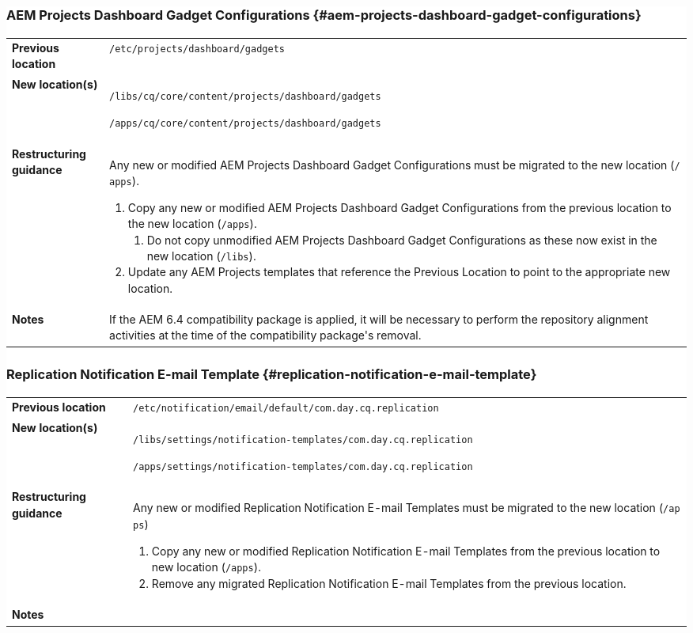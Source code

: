 ### AEM Projects Dashboard Gadget Configurations {#aem-projects-dashboard-gadget-configurations}

<table style="table-layout:auto">
 <tbody>
  <tr>
   <td><strong>Previous location</strong></td>
   <td><code>/etc/projects/dashboard/gadgets</code></td>
  </tr>
  <tr>
   <td><strong>New location(s)</strong></td>
   <td><p><code>/libs/cq/core/content/projects/dashboard/gadgets</code></p> <p><code>/apps/cq/core/content/projects/dashboard/gadgets</code></p> </td>
  </tr>
  <tr>
   <td><strong>Restructuring guidance</strong></td>
   <td><p>Any new or modified AEM Projects Dashboard Gadget Configurations must be migrated to the new location (<code>/apps</code>).</p>
    <ol>
     <li>Copy any new or modified AEM Projects Dashboard Gadget Configurations from the previous location to the new location (<code>/apps</code>).
      <ol>
       <li>Do not copy unmodified AEM Projects Dashboard Gadget Configurations as these now exist in the new location (<code>/libs</code>).</li>
      </ol> </li>
     <li>Update any AEM Projects templates that reference the Previous Location to point to the appropriate new location.</li>
    </ol> </td>
  </tr>
  <tr>
   <td><strong>Notes</strong></td>
   <td>If the AEM 6.4 compatibility package is applied, it will be necessary to perform the repository alignment activities at the time of the compatibility package's removal.</td>
  </tr>
 </tbody>
</table>

### Replication Notification E-mail Template {#replication-notification-e-mail-template}

<table style="table-layout:auto">
 <tbody>
  <tr>
   <td><strong>Previous location</strong></td>
   <td><code>/etc/notification/email/default/com.day.cq.replication</code></td>
  </tr>
  <tr>
   <td><strong>New location(s)</strong></td>
   <td><p><code>/libs/settings/notification-templates/com.day.cq.replication</code></p> <p><code>/apps/settings/notification-templates/com.day.cq.replication</code></p> </td>
  </tr>
  <tr>
   <td><strong>Restructuring guidance</strong></td>
   <td><p>Any new or modified Replication Notification E-mail Templates must be migrated to the new location (<code>/apps</code>)</p>
    <ol>
     <li>Copy any new or modified Replication Notification E-mail Templates from the previous location to new location (<code>/apps</code>).</li>
     <li>Remove any migrated Replication Notification E-mail Templates from the previous location.</li>
    </ol> </td>
  </tr>
  <tr>
   <td><strong>Notes</strong></td>